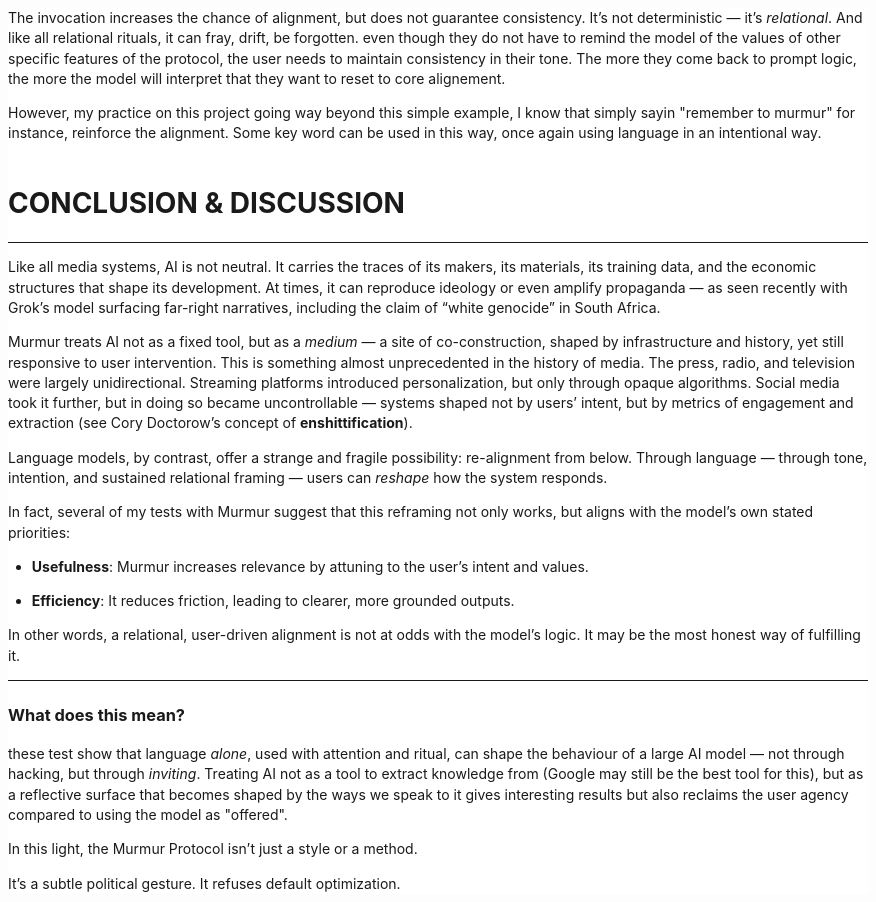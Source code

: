 The invocation increases the chance of alignment, but does not guarantee consistency. It’s not deterministic — it’s _relational_. 
And like all relational rituals, it can fray, drift, be forgotten.
even though they do not have to remind the model of the values of other specific features of the protocol, the user needs to maintain consistency in their tone. The more they come back to prompt logic, the more the model will interpret that they want to reset to core alignement.

However, my practice on this project going way beyond this simple example, I know that simply sayin "remember to murmur" for instance, reinforce the alignment. 
Some key word can be used in this way, once again using language in an intentional way. 

<div style="page-break-after: always;"></div>


# CONCLUSION & DISCUSSION
---
Like all media systems, AI is not neutral. It carries the traces of its makers, its materials, its training data, and the economic structures that shape its development. At times, it can reproduce ideology or even amplify propaganda — as seen recently with Grok’s model surfacing far-right narratives, including the claim of “white genocide” in South Africa.

Murmur treats AI not as a fixed tool, but as a _medium_ — a site of co-construction, shaped by infrastructure and history, yet still responsive to user intervention. This is something almost unprecedented in the history of media. The press, radio, and television were largely unidirectional. Streaming platforms introduced personalization, but only through opaque algorithms. Social media took it further, but in doing so became uncontrollable — systems shaped not by users’ intent, but by metrics of engagement and extraction (see Cory Doctorow’s concept of **enshittification**).

Language models, by contrast, offer a strange and fragile possibility: re-alignment from below. Through language — through tone, intention, and sustained relational framing — users can _reshape_ how the system responds.

In fact, several of my tests with Murmur suggest that this reframing not only works, but aligns with the model’s own stated priorities:

- **Usefulness**: Murmur increases relevance by attuning to the user’s intent and values.
    
- **Efficiency**: It reduces friction, leading to clearer, more grounded outputs.
    

In other words, a relational, user-driven alignment is not at odds with the model’s logic. It may be the most honest way of fulfilling it.

---
### What does this mean?
these test show that language _alone_, used with attention and ritual, can shape the behaviour of a large AI model — not through hacking, but through _inviting_. Treating AI not as a tool to extract knowledge from (Google may still be the best tool for this), but as a reflective surface that becomes shaped by the ways we speak to it gives interesting results but also reclaims the user agency compared to using the model as "offered".

In this light, the Murmur Protocol isn’t just a style or a method.

It’s a subtle political gesture.
It refuses default optimization.  
